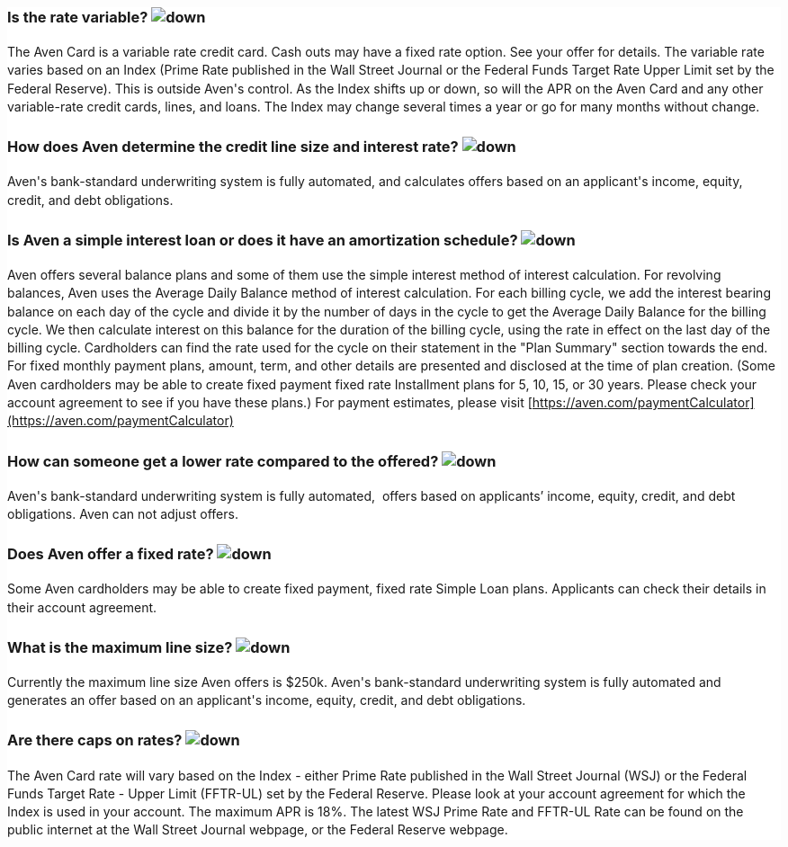 ### Is the rate variable? ![down](https://www.aven.com/img/down.bb266b57.svg)
The Aven Card is a variable rate credit card. Cash outs may have a fixed rate option. See your offer for details. The variable rate varies based on an Index (Prime Rate published in the Wall Street Journal or the Federal Funds Target Rate Upper Limit set by the Federal Reserve). This is outside Aven's control. As the Index shifts up or down, so will the APR on the Aven Card and any other variable-rate credit cards, lines, and loans. The Index may change several times a year or go for many months without change.

### How does Aven determine the credit line size and interest rate? ![down](https://www.aven.com/img/down.bb266b57.svg)
Aven's bank-standard underwriting system is fully automated, and calculates offers based on an applicant's income, equity, credit, and debt obligations.

### Is Aven a simple interest loan or does it have an amortization schedule? ![down](https://www.aven.com/img/down.bb266b57.svg)
Aven offers several balance plans and some of them use the simple interest method of interest calculation.
For revolving balances, Aven uses the Average Daily Balance method of interest calculation. For each billing cycle, we add the interest bearing balance on each day of the cycle and divide it by the number of days in the cycle to get the Average Daily Balance for the billing cycle. We then calculate interest on this balance for the duration of the billing cycle, using the rate in effect on the last day of the billing cycle. Cardholders can find the rate used for the cycle on their statement in the "Plan Summary" section towards the end.
For fixed monthly payment plans, amount, term, and other details are presented and disclosed at the time of plan creation. (Some Aven cardholders may be able to create fixed payment fixed rate Installment plans for 5, 10, 15, or 30 years. Please check your account agreement to see if you have these plans.)
For payment estimates, please visit [https://aven.com/paymentCalculator](https://aven.com/paymentCalculator)


### How can someone get a lower rate compared to the offered? ![down](https://www.aven.com/img/down.bb266b57.svg)
Aven's bank-standard underwriting system is fully automated,  offers based on applicants’ income, equity, credit, and debt obligations. Aven can not adjust offers.

### Does Aven offer a fixed rate? ![down](https://www.aven.com/img/down.bb266b57.svg)
Some Aven cardholders may be able to create fixed payment, fixed rate Simple Loan plans. Applicants can check their details in their account agreement.

### What is the maximum line size? ![down](https://www.aven.com/img/down.bb266b57.svg)
Currently the maximum line size Aven offers is $250k. Aven's bank-standard underwriting system is fully automated and generates an offer based on an applicant's income, equity, credit, and debt obligations.

### Are there caps on rates? ![down](https://www.aven.com/img/down.bb266b57.svg)
The Aven Card rate will vary based on the Index - either Prime Rate published in the Wall Street Journal (WSJ) or the Federal Funds Target Rate - Upper Limit (FFTR-UL) set by the Federal Reserve. Please look at your account agreement for which the Index is used in your account. The maximum APR is 18%. The latest WSJ Prime Rate and FFTR-UL Rate can be found on the public internet at the Wall Street Journal webpage, or the Federal Reserve webpage.
